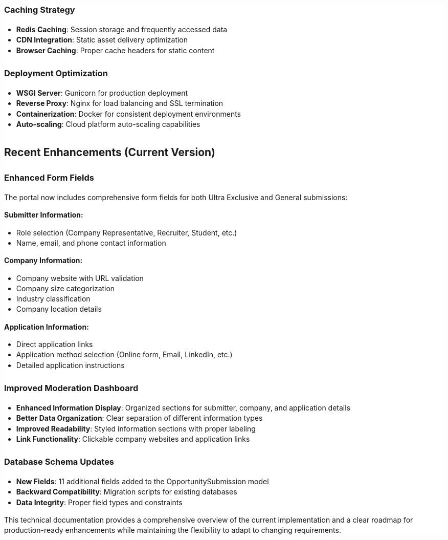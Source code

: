 ### Caching Strategy
- **Redis Caching**: Session storage and frequently accessed data
- **CDN Integration**: Static asset delivery optimization
- **Browser Caching**: Proper cache headers for static content

### Deployment Optimization
- **WSGI Server**: Gunicorn for production deployment
- **Reverse Proxy**: Nginx for load balancing and SSL termination
- **Containerization**: Docker for consistent deployment environments
- **Auto-scaling**: Cloud platform auto-scaling capabilities

## Recent Enhancements (Current Version)

### Enhanced Form Fields
The portal now includes comprehensive form fields for both Ultra Exclusive and General submissions:

**Submitter Information:**
- Role selection (Company Representative, Recruiter, Student, etc.)
- Name, email, and phone contact information

**Company Information:**
- Company website with URL validation
- Company size categorization
- Industry classification
- Company location details

**Application Information:**
- Direct application links
- Application method selection (Online form, Email, LinkedIn, etc.)
- Detailed application instructions

### Improved Moderation Dashboard
- **Enhanced Information Display**: Organized sections for submitter, company, and application details
- **Better Data Organization**: Clear separation of different information types
- **Improved Readability**: Styled information sections with proper labeling
- **Link Functionality**: Clickable company websites and application links

### Database Schema Updates
- **New Fields**: 11 additional fields added to the OpportunitySubmission model
- **Backward Compatibility**: Migration scripts for existing databases
- **Data Integrity**: Proper field types and constraints

This technical documentation provides a comprehensive overview of the current implementation and a clear roadmap for production-ready enhancements while maintaining the flexibility to adapt to changing requirements. 